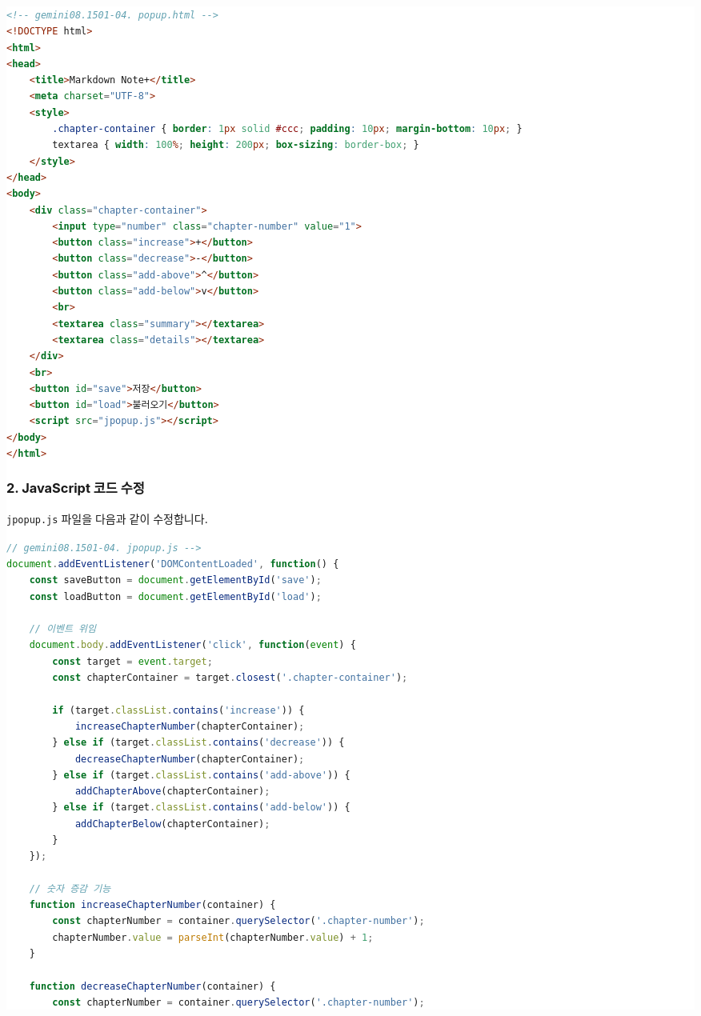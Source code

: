 ```HTML
<!-- gemini08.1501-04. popup.html -->
<!DOCTYPE html>
<html>
<head>
    <title>Markdown Note+</title>
    <meta charset="UTF-8">
    <style>
        .chapter-container { border: 1px solid #ccc; padding: 10px; margin-bottom: 10px; }
        textarea { width: 100%; height: 200px; box-sizing: border-box; }
    </style>
</head>
<body>
    <div class="chapter-container">
        <input type="number" class="chapter-number" value="1">
        <button class="increase">+</button>
        <button class="decrease">-</button>
        <button class="add-above">^</button>
        <button class="add-below">v</button>
        <br>
        <textarea class="summary"></textarea>
        <textarea class="details"></textarea>
    </div>
    <br>
    <button id="save">저장</button>
    <button id="load">불러오기</button>
    <script src="jpopup.js"></script>
</body>
</html>
```

### 2. JavaScript 코드 수정

`jpopup.js` 파일을 다음과 같이 수정합니다.

```JavaScript
// gemini08.1501-04. jpopup.js -->
document.addEventListener('DOMContentLoaded', function() {
    const saveButton = document.getElementById('save');
    const loadButton = document.getElementById('load');

    // 이벤트 위임
    document.body.addEventListener('click', function(event) {
        const target = event.target;
        const chapterContainer = target.closest('.chapter-container');

        if (target.classList.contains('increase')) {
            increaseChapterNumber(chapterContainer);
        } else if (target.classList.contains('decrease')) {
            decreaseChapterNumber(chapterContainer);
        } else if (target.classList.contains('add-above')) {
            addChapterAbove(chapterContainer);
        } else if (target.classList.contains('add-below')) {
            addChapterBelow(chapterContainer);
        }
    });

    // 숫자 증감 기능
    function increaseChapterNumber(container) {
        const chapterNumber = container.querySelector('.chapter-number');
        chapterNumber.value = parseInt(chapterNumber.value) + 1;
    }

    function decreaseChapterNumber(container) {
        const chapterNumber = container.querySelector('.chapter-number');
```